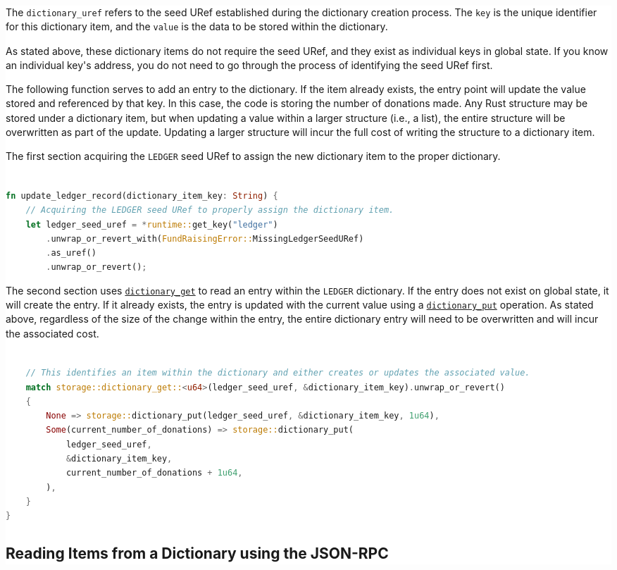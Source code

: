 The `dictionary_uref` refers to the seed URef established during the dictionary creation process. The `key` is the unique identifier for this dictionary item, and the `value` is the data to be stored within the dictionary.

As stated above, these dictionary items do not require the seed URef, and they exist as individual keys in global state. If you know an individual key's address, you do not need to go through the process of identifying the seed URef first.

The following function serves to add an entry to the dictionary. If the item already exists, the entry point will update the value stored and referenced by that key. In this case, the code is storing the number of donations made. Any Rust structure may be stored under a dictionary item, but when updating a value within a larger structure (i.e., a list), the entire structure will be overwritten as part of the update. Updating a larger structure will incur the full cost of writing the structure to a dictionary item.

The first section acquiring the `LEDGER` seed URef to assign the new dictionary item to the proper dictionary.

```rust

fn update_ledger_record(dictionary_item_key: String) {
    // Acquiring the LEDGER seed URef to properly assign the dictionary item.
    let ledger_seed_uref = *runtime::get_key("ledger")
        .unwrap_or_revert_with(FundRaisingError::MissingLedgerSeedURef)
        .as_uref()
        .unwrap_or_revert();

```

The second section uses [`dictionary_get`](https://docs.rs/casper-contract/1.4.4/casper_contract/contract_api/storage/fn.dictionary_get.html) to read an entry within the `LEDGER` dictionary. If the entry does not exist on global state, it will create the entry. If it already exists, the entry is updated with the current value using a [`dictionary_put`](https://docs.rs/casper-contract/1.4.4/casper_contract/contract_api/storage/fn.dictionary_put.html) operation. As stated above, regardless of the size of the change within the entry, the entire dictionary entry will need to be overwritten and will incur the associated cost.

```rust

    // This identifies an item within the dictionary and either creates or updates the associated value.
    match storage::dictionary_get::<u64>(ledger_seed_uref, &dictionary_item_key).unwrap_or_revert()
    {
        None => storage::dictionary_put(ledger_seed_uref, &dictionary_item_key, 1u64),
        Some(current_number_of_donations) => storage::dictionary_put(
            ledger_seed_uref,
            &dictionary_item_key,
            current_number_of_donations + 1u64,
        ),
    }
}

```

## Reading Items from a Dictionary using the JSON-RPC
